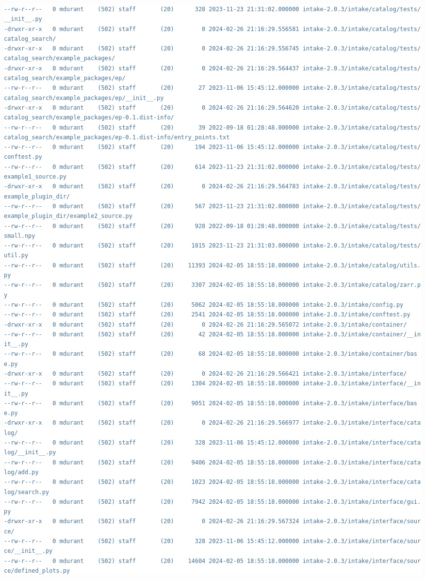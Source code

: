 ```diff
--rw-r--r--   0 mdurant    (502) staff       (20)      328 2023-11-23 21:31:02.000000 intake-2.0.3/intake/catalog/tests/__init__.py
-drwxr-xr-x   0 mdurant    (502) staff       (20)        0 2024-02-26 21:16:29.556581 intake-2.0.3/intake/catalog/tests/catalog_search/
-drwxr-xr-x   0 mdurant    (502) staff       (20)        0 2024-02-26 21:16:29.556745 intake-2.0.3/intake/catalog/tests/catalog_search/example_packages/
-drwxr-xr-x   0 mdurant    (502) staff       (20)        0 2024-02-26 21:16:29.564437 intake-2.0.3/intake/catalog/tests/catalog_search/example_packages/ep/
--rw-r--r--   0 mdurant    (502) staff       (20)       27 2023-11-06 15:45:12.000000 intake-2.0.3/intake/catalog/tests/catalog_search/example_packages/ep/__init__.py
-drwxr-xr-x   0 mdurant    (502) staff       (20)        0 2024-02-26 21:16:29.564620 intake-2.0.3/intake/catalog/tests/catalog_search/example_packages/ep-0.1.dist-info/
--rw-r--r--   0 mdurant    (502) staff       (20)       39 2022-09-18 01:28:48.000000 intake-2.0.3/intake/catalog/tests/catalog_search/example_packages/ep-0.1.dist-info/entry_points.txt
--rw-r--r--   0 mdurant    (502) staff       (20)      194 2023-11-06 15:45:12.000000 intake-2.0.3/intake/catalog/tests/conftest.py
--rw-r--r--   0 mdurant    (502) staff       (20)      614 2023-11-23 21:31:02.000000 intake-2.0.3/intake/catalog/tests/example1_source.py
-drwxr-xr-x   0 mdurant    (502) staff       (20)        0 2024-02-26 21:16:29.564783 intake-2.0.3/intake/catalog/tests/example_plugin_dir/
--rw-r--r--   0 mdurant    (502) staff       (20)      567 2023-11-23 21:31:02.000000 intake-2.0.3/intake/catalog/tests/example_plugin_dir/example2_source.py
--rw-r--r--   0 mdurant    (502) staff       (20)      928 2022-09-18 01:28:48.000000 intake-2.0.3/intake/catalog/tests/small.npy
--rw-r--r--   0 mdurant    (502) staff       (20)     1015 2023-11-23 21:31:03.000000 intake-2.0.3/intake/catalog/tests/util.py
--rw-r--r--   0 mdurant    (502) staff       (20)    11393 2024-02-05 18:55:18.000000 intake-2.0.3/intake/catalog/utils.py
--rw-r--r--   0 mdurant    (502) staff       (20)     3307 2024-02-05 18:55:18.000000 intake-2.0.3/intake/catalog/zarr.py
--rw-r--r--   0 mdurant    (502) staff       (20)     5062 2024-02-05 18:55:18.000000 intake-2.0.3/intake/config.py
--rw-r--r--   0 mdurant    (502) staff       (20)     2541 2024-02-05 18:55:18.000000 intake-2.0.3/intake/conftest.py
-drwxr-xr-x   0 mdurant    (502) staff       (20)        0 2024-02-26 21:16:29.565072 intake-2.0.3/intake/container/
--rw-r--r--   0 mdurant    (502) staff       (20)       42 2024-02-05 18:55:18.000000 intake-2.0.3/intake/container/__init__.py
--rw-r--r--   0 mdurant    (502) staff       (20)       68 2024-02-05 18:55:18.000000 intake-2.0.3/intake/container/base.py
-drwxr-xr-x   0 mdurant    (502) staff       (20)        0 2024-02-26 21:16:29.566421 intake-2.0.3/intake/interface/
--rw-r--r--   0 mdurant    (502) staff       (20)     1304 2024-02-05 18:55:18.000000 intake-2.0.3/intake/interface/__init__.py
--rw-r--r--   0 mdurant    (502) staff       (20)     9051 2024-02-05 18:55:18.000000 intake-2.0.3/intake/interface/base.py
-drwxr-xr-x   0 mdurant    (502) staff       (20)        0 2024-02-26 21:16:29.566977 intake-2.0.3/intake/interface/catalog/
--rw-r--r--   0 mdurant    (502) staff       (20)      328 2023-11-06 15:45:12.000000 intake-2.0.3/intake/interface/catalog/__init__.py
--rw-r--r--   0 mdurant    (502) staff       (20)     9406 2024-02-05 18:55:18.000000 intake-2.0.3/intake/interface/catalog/add.py
--rw-r--r--   0 mdurant    (502) staff       (20)     1023 2024-02-05 18:55:18.000000 intake-2.0.3/intake/interface/catalog/search.py
--rw-r--r--   0 mdurant    (502) staff       (20)     7942 2024-02-05 18:55:18.000000 intake-2.0.3/intake/interface/gui.py
-drwxr-xr-x   0 mdurant    (502) staff       (20)        0 2024-02-26 21:16:29.567324 intake-2.0.3/intake/interface/source/
--rw-r--r--   0 mdurant    (502) staff       (20)      328 2023-11-06 15:45:12.000000 intake-2.0.3/intake/interface/source/__init__.py
--rw-r--r--   0 mdurant    (502) staff       (20)    14604 2024-02-05 18:55:18.000000 intake-2.0.3/intake/interface/source/defined_plots.py
```